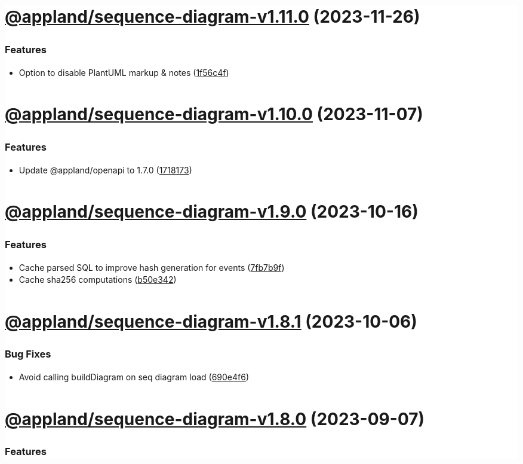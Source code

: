 # [@appland/sequence-diagram-v1.11.0](https://github.com/getappmap/appmap-js/compare/@appland/sequence-diagram-v1.10.0...@appland/sequence-diagram-v1.11.0) (2023-11-26)


### Features

* Option to disable PlantUML markup & notes ([1f56c4f](https://github.com/getappmap/appmap-js/commit/1f56c4faf3d90e61ecddcc3294f3fc41aa5a22de))

# [@appland/sequence-diagram-v1.10.0](https://github.com/getappmap/appmap-js/compare/@appland/sequence-diagram-v1.9.0...@appland/sequence-diagram-v1.10.0) (2023-11-07)


### Features

* Update @appland/openapi to 1.7.0 ([1718173](https://github.com/getappmap/appmap-js/commit/17181733221e46a371266b6b3d9c18966b4db099))

# [@appland/sequence-diagram-v1.9.0](https://github.com/getappmap/appmap-js/compare/@appland/sequence-diagram-v1.8.1...@appland/sequence-diagram-v1.9.0) (2023-10-16)


### Features

* Cache parsed SQL to improve hash generation for events ([7fb7b9f](https://github.com/getappmap/appmap-js/commit/7fb7b9f945888c4007d3c20844e00212455acda6))
* Cache sha256 computations ([b50e342](https://github.com/getappmap/appmap-js/commit/b50e3425ad7744b6c2a2439a6056ceeb9a3100aa))

# [@appland/sequence-diagram-v1.8.1](https://github.com/getappmap/appmap-js/compare/@appland/sequence-diagram-v1.8.0...@appland/sequence-diagram-v1.8.1) (2023-10-06)


### Bug Fixes

* Avoid calling buildDiagram on seq diagram load ([690e4f6](https://github.com/getappmap/appmap-js/commit/690e4f65723ca70df236841d9d5090689e647741))

# [@appland/sequence-diagram-v1.8.0](https://github.com/getappmap/appmap-js/compare/@appland/sequence-diagram-v1.7.0...@appland/sequence-diagram-v1.8.0) (2023-09-07)


### Features
